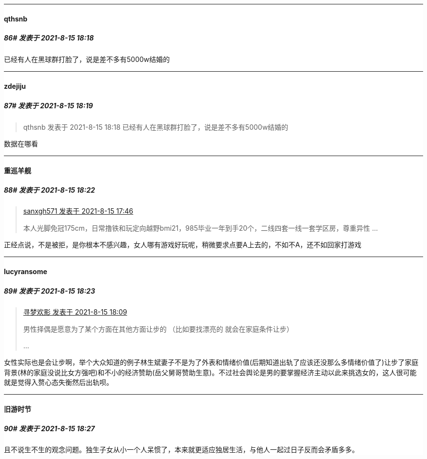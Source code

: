 
*****

####  qthsnb  
##### 86#       发表于 2021-8-15 18:18


已经有人在黑球群打脸了，说是差不多有5000w结婚的


*****

####  zdejiju  
##### 87#       发表于 2021-8-15 18:19


<blockquote>qthsnb 发表于 2021-8-15 18:18
已经有人在黑球群打脸了，说是差不多有5000w结婚的</blockquote>
数据在哪看


*****

####  重巡羊舰  
##### 88#       发表于 2021-8-15 18:22


<blockquote><a href="httphttps://bbs.saraba1st.com/2b/forum.php?mod=redirect&amp;goto=findpost&amp;pid=52382143&amp;ptid=2020952" target="_blank">sanxgh571 发表于 2021-8-15 17:46</a>

本人光脚免冠175cm，日常撸铁和玩定向越野bmi21，985毕业一年到手20个，二线四套一线一套学区房，尊重异性 ...</blockquote>
正经点说，不是被拒，是你根本不感兴趣，女人哪有游戏好玩呢，稍微要求点要A上去的，不如不A，还不如回家打游戏


*****

####  lucyransome  
##### 89#       发表于 2021-8-15 18:23


<blockquote><a href="httphttps://bbs.saraba1st.com/2b/forum.php?mod=redirect&amp;goto=findpost&amp;pid=52382360&amp;ptid=2020952" target="_blank">寻梦欢影 发表于 2021-8-15 18:09</a>

男性择偶是愿意为了某个方面在其他方面让步的 （比如要找漂亮的 就会在家庭条件让步）

 ...</blockquote>
女性实际也是会让步啊，举个大众知道的例子林生斌妻子不是为了外表和情绪价值(后期知道出轨了应该还没那么多情绪价值了)让步了家庭背景(林的家庭没说比女方强吧)和不小的经济赞助(岳父舅哥赞助生意)。不过社会舆论是男的要掌握经济主动以此来挑选女的，这人很可能就是觉得入赘心态失衡然后出轨呗。


*****

####  旧游时节  
##### 90#       发表于 2021-8-15 18:27


且不说生不生的观念问题。独生子女从小一个人呆惯了，本来就更适应独居生活，与他人一起过日子反而会矛盾多多。


